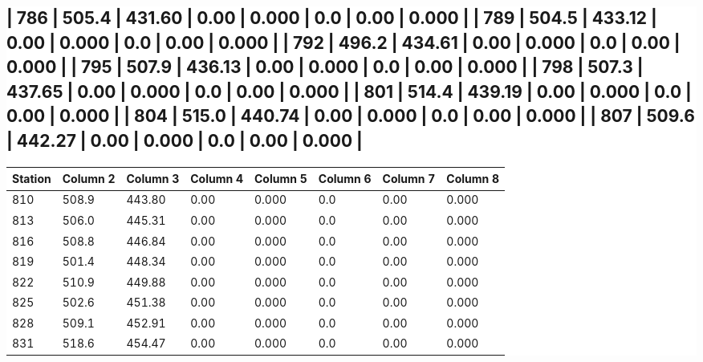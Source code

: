 | 786     | 505.4    | 431.60    | 0.00     | 0.000    | 0.0      | 0.00     | 0.000    |
| 789     | 504.5    | 433.12    | 0.00     | 0.000    | 0.0      | 0.00     | 0.000    |
| 792     | 496.2    | 434.61    | 0.00     | 0.000    | 0.0      | 0.00     | 0.000    |
| 795     | 507.9    | 436.13    | 0.00     | 0.000    | 0.0      | 0.00     | 0.000    |
| 798     | 507.3    | 437.65    | 0.00     | 0.000    | 0.0      | 0.00     | 0.000    |
| 801     | 514.4    | 439.19    | 0.00     | 0.000    | 0.0      | 0.00     | 0.000    |
| 804     | 515.0    | 440.74    | 0.00     | 0.000    | 0.0      | 0.00     | 0.000    |
| 807     | 509.6    | 442.27    | 0.00     | 0.000    | 0.0      | 0.00     | 0.000    |
---
| Station | Column 2 | Column 3 | Column 4 | Column 5 | Column 6 | Column 7 | Column 8 |
|---------|----------|----------|----------|----------|----------|----------|----------|
| 810     | 508.9    | 443.80   | 0.00     | 0.000    | 0.0      | 0.00     | 0.000    |
| 813     | 506.0    | 445.31   | 0.00     | 0.000    | 0.0      | 0.00     | 0.000    |
| 816     | 508.8    | 446.84   | 0.00     | 0.000    | 0.0      | 0.00     | 0.000    |
| 819     | 501.4    | 448.34   | 0.00     | 0.000    | 0.0      | 0.00     | 0.000    |
| 822     | 510.9    | 449.88   | 0.00     | 0.000    | 0.0      | 0.00     | 0.000    |
| 825     | 502.6    | 451.38   | 0.00     | 0.000    | 0.0      | 0.00     | 0.000    |
| 828     | 509.1    | 452.91   | 0.00     | 0.000    | 0.0      | 0.00     | 0.000    |
| 831     | 518.6    | 454.47   | 0.00     | 0.000    | 0.0      | 0.00     | 0.000    |
